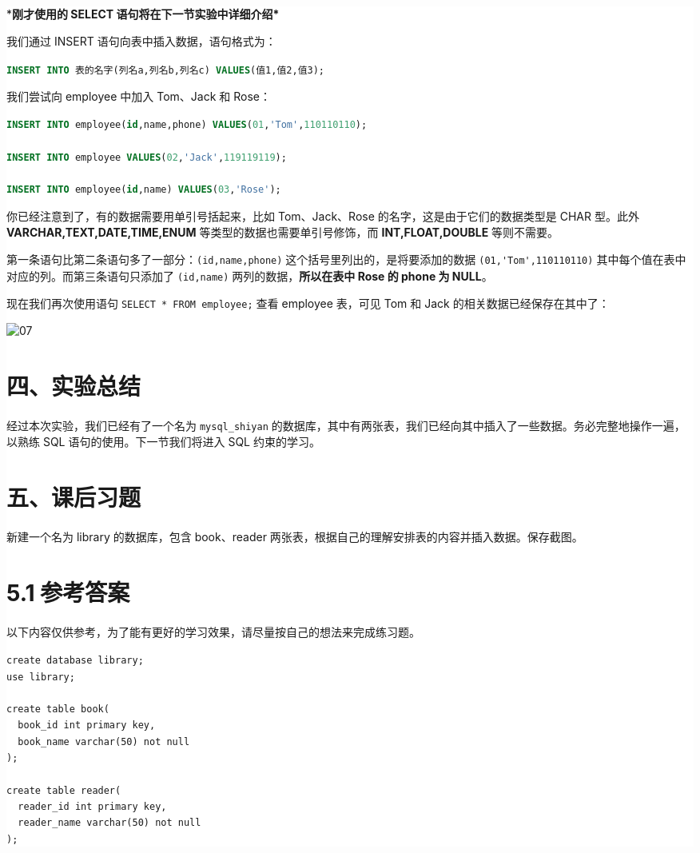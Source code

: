 ***刚才使用的 SELECT 语句将在下一节实验中详细介绍\***

我们通过 INSERT 语句向表中插入数据，语句格式为：

```sql
INSERT INTO 表的名字(列名a,列名b,列名c) VALUES(值1,值2,值3);
```

我们尝试向 employee 中加入 Tom、Jack 和 Rose：

```sql
INSERT INTO employee(id,name,phone) VALUES(01,'Tom',110110110);

INSERT INTO employee VALUES(02,'Jack',119119119);

INSERT INTO employee(id,name) VALUES(03,'Rose');
```

你已经注意到了，有的数据需要用单引号括起来，比如 Tom、Jack、Rose 的名字，这是由于它们的数据类型是 CHAR 型。此外 **VARCHAR,TEXT,DATE,TIME,ENUM** 等类型的数据也需要单引号修饰，而 **INT,FLOAT,DOUBLE** 等则不需要。

第一条语句比第二条语句多了一部分：`(id,name,phone)` 这个括号里列出的，是将要添加的数据 `(01,'Tom',110110110)` 其中每个值在表中对应的列。而第三条语句只添加了 `(id,name)` 两列的数据，**所以在表中 Rose 的 phone 为 NULL**。

现在我们再次使用语句 `SELECT * FROM employee;` 查看 employee 表，可见 Tom 和 Jack 的相关数据已经保存在其中了：

![07](https://doc.shiyanlou.com/MySQL/sql-02-07.png)

# 四、实验总结

经过本次实验，我们已经有了一个名为 `mysql_shiyan` 的数据库，其中有两张表，我们已经向其中插入了一些数据。务必完整地操作一遍，以熟练 SQL 语句的使用。下一节我们将进入 SQL 约束的学习。

# 五、课后习题

新建一个名为 library 的数据库，包含 book、reader 两张表，根据自己的理解安排表的内容并插入数据。保存截图。

# 5.1 参考答案

以下内容仅供参考，为了能有更好的学习效果，请尽量按自己的想法来完成练习题。

```mysql
create database library;
use library;

create table book(
  book_id int primary key,
  book_name varchar(50) not null
);

create table reader(
  reader_id int primary key,
  reader_name varchar(50) not null
);
```